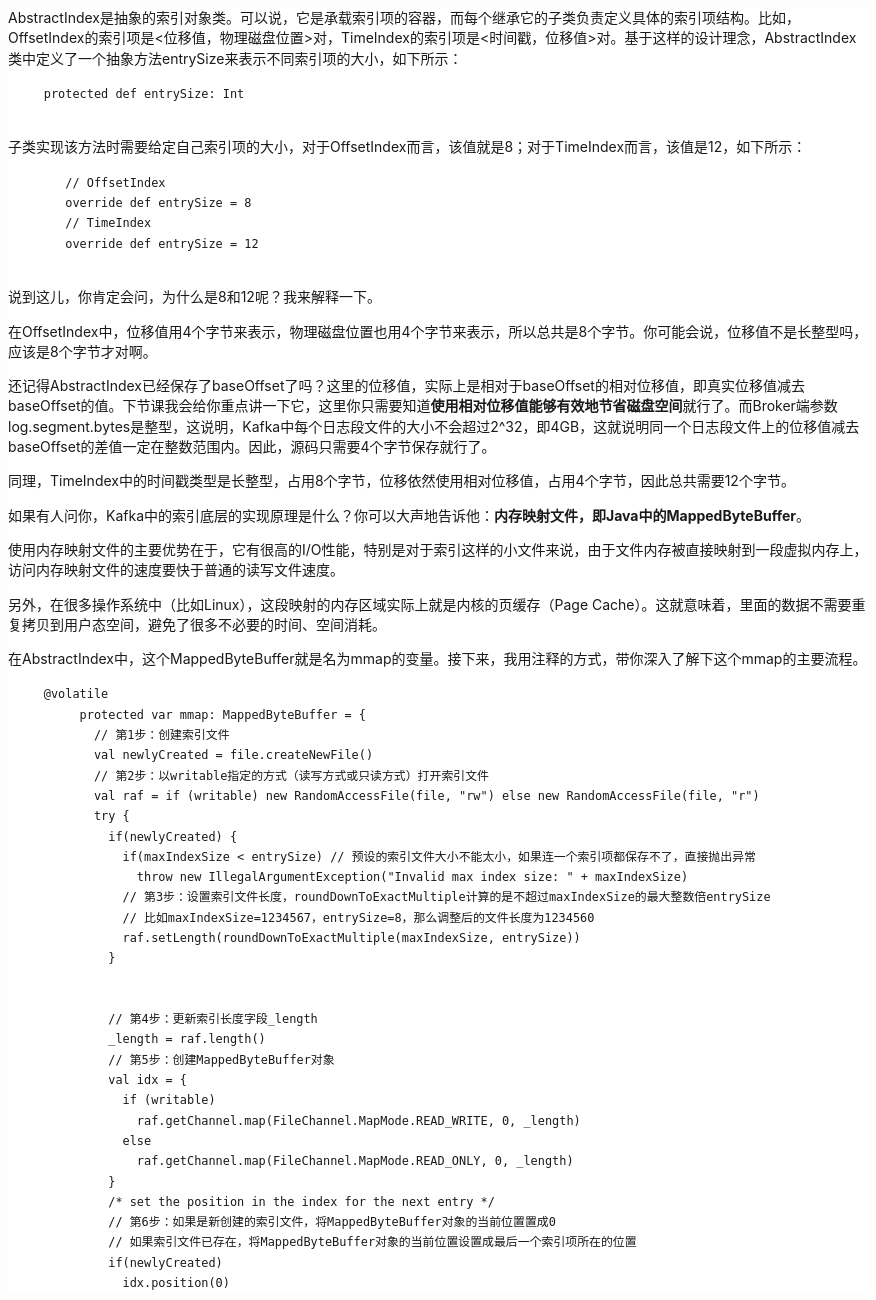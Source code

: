 AbstractIndex是抽象的索引对象类。可以说，它是承载索引项的容器，而每个继承它的子类负责定义具体的索引项结构。比如，OffsetIndex的索引项是\<位移值，物理磁盘位置>对，TimeIndex的索引项是\<时间戳，位移值>对。基于这样的设计理念，AbstractIndex类中定义了一个抽象方法entrySize来表示不同索引项的大小，如下所示：

```
     protected def entrySize: Int
    

```

子类实现该方法时需要给定自己索引项的大小，对于OffsetIndex而言，该值就是8；对于TimeIndex而言，该值是12，如下所示：

```
        // OffsetIndex
        override def entrySize = 8
        // TimeIndex
        override def entrySize = 12
    

```

说到这儿，你肯定会问，为什么是8和12呢？我来解释一下。

在OffsetIndex中，位移值用4个字节来表示，物理磁盘位置也用4个字节来表示，所以总共是8个字节。你可能会说，位移值不是长整型吗，应该是8个字节才对啊。

还记得AbstractIndex已经保存了baseOffset了吗？这里的位移值，实际上是相对于baseOffset的相对位移值，即真实位移值减去baseOffset的值。下节课我会给你重点讲一下它，这里你只需要知道**使用相对位移值能够有效地节省磁盘空间**就行了。而Broker端参数log.segment.bytes是整型，这说明，Kafka中每个日志段文件的大小不会超过2\^32，即4GB，这就说明同一个日志段文件上的位移值减去baseOffset的差值一定在整数范围内。因此，源码只需要4个字节保存就行了。

同理，TimeIndex中的时间戳类型是长整型，占用8个字节，位移依然使用相对位移值，占用4个字节，因此总共需要12个字节。

如果有人问你，Kafka中的索引底层的实现原理是什么？你可以大声地告诉他：**内存映射文件，即Java中的MappedByteBuffer**。

使用内存映射文件的主要优势在于，它有很高的I/O性能，特别是对于索引这样的小文件来说，由于文件内存被直接映射到一段虚拟内存上，访问内存映射文件的速度要快于普通的读写文件速度。

另外，在很多操作系统中（比如Linux），这段映射的内存区域实际上就是内核的页缓存（Page Cache）。这就意味着，里面的数据不需要重复拷贝到用户态空间，避免了很多不必要的时间、空间消耗。

在AbstractIndex中，这个MappedByteBuffer就是名为mmap的变量。接下来，我用注释的方式，带你深入了解下这个mmap的主要流程。

```
     @volatile
          protected var mmap: MappedByteBuffer = {
            // 第1步：创建索引文件
            val newlyCreated = file.createNewFile()
            // 第2步：以writable指定的方式（读写方式或只读方式）打开索引文件
            val raf = if (writable) new RandomAccessFile(file, "rw") else new RandomAccessFile(file, "r")
            try {
              if(newlyCreated) {
                if(maxIndexSize < entrySize) // 预设的索引文件大小不能太小，如果连一个索引项都保存不了，直接抛出异常
                  throw new IllegalArgumentException("Invalid max index size: " + maxIndexSize)
                // 第3步：设置索引文件长度，roundDownToExactMultiple计算的是不超过maxIndexSize的最大整数倍entrySize
                // 比如maxIndexSize=1234567，entrySize=8，那么调整后的文件长度为1234560
                raf.setLength(roundDownToExactMultiple(maxIndexSize, entrySize))
              }
        
        
              // 第4步：更新索引长度字段_length
              _length = raf.length()
              // 第5步：创建MappedByteBuffer对象
              val idx = {
                if (writable)
                  raf.getChannel.map(FileChannel.MapMode.READ_WRITE, 0, _length)
                else
                  raf.getChannel.map(FileChannel.MapMode.READ_ONLY, 0, _length)
              }
              /* set the position in the index for the next entry */
              // 第6步：如果是新创建的索引文件，将MappedByteBuffer对象的当前位置置成0
              // 如果索引文件已存在，将MappedByteBuffer对象的当前位置设置成最后一个索引项所在的位置
              if(newlyCreated)
                idx.position(0)
```